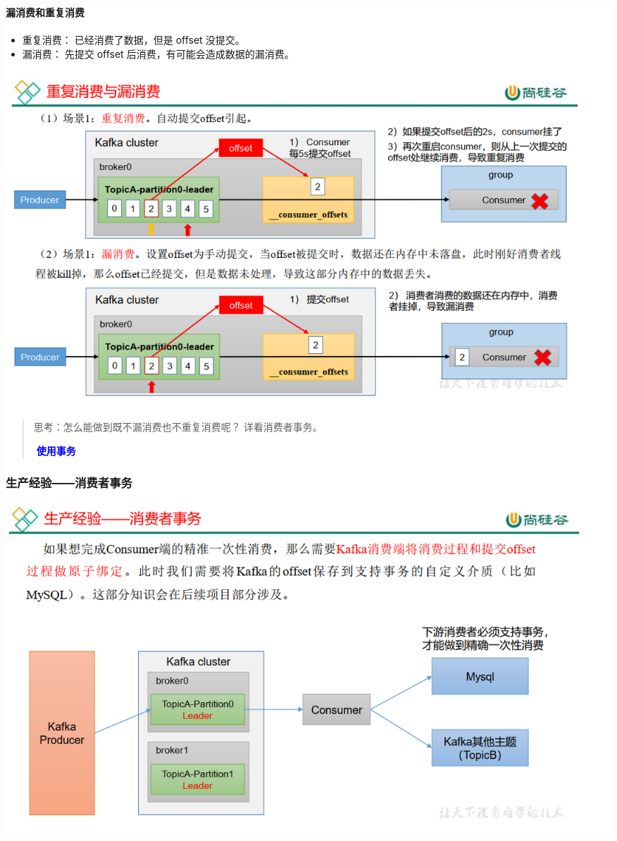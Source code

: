 #### 漏消费和重复消费

- 重复消费： 已经消费了数据，但是 offset 没提交。
- 漏消费： 先提交 offset 后消费，有可能会造成数据的漏消费。  

<img src="./images/043.jpg" alt="image" style="zoom:80%;" />

> 思考：怎么能做到既不漏消费也不重复消费呢？ 详看消费者事务。
>
> ​           <span style="color:blue; font-weight:bold">使用事务</span>

### 生产经验——消费者事务

<img src="./images/044.jpg" alt="image" style="zoom:80%;" />
